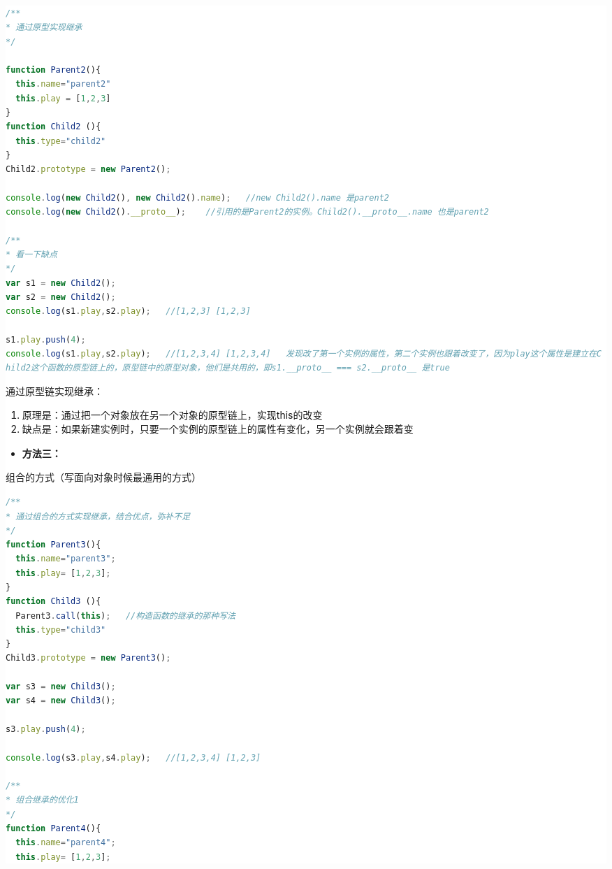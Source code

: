 ~~~javascript
/**
* 通过原型实现继承
*/

function Parent2(){
  this.name="parent2"
  this.play = [1,2,3]
}
function Child2 (){
  this.type="child2"
}
Child2.prototype = new Parent2();

console.log(new Child2(), new Child2().name);	//new Child2().name 是parent2
console.log(new Child2().__proto__);	//引用的是Parent2的实例。Child2().__proto__.name 也是parent2

/**
* 看一下缺点
*/
var s1 = new Child2();
var s2 = new Child2();
console.log(s1.play,s2.play);	//[1,2,3] [1,2,3]

s1.play.push(4);
console.log(s1.play,s2.play);	//[1,2,3,4] [1,2,3,4]	发现改了第一个实例的属性，第二个实例也跟着改变了，因为play这个属性是建立在Child2这个函数的原型链上的，原型链中的原型对象，他们是共用的，即s1.__proto__ === s2.__proto__ 是true

~~~

通过原型链实现继承：

1. 原理是：通过把一个对象放在另一个对象的原型链上，实现this的改变
2. 缺点是：如果新建实例时，只要一个实例的原型链上的属性有变化，另一个实例就会跟着变

- **方法三：**

组合的方式（写面向对象时候最通用的方式）

~~~javascript
/**
* 通过组合的方式实现继承，结合优点，弥补不足
*/
function Parent3(){
  this.name="parent3";
  this.play= [1,2,3];
}
function Child3 (){
  Parent3.call(this);	//构造函数的继承的那种写法
  this.type="child3"
}
Child3.prototype = new Parent3();

var s3 = new Child3();
var s4 = new Child3();

s3.play.push(4);

console.log(s3.play,s4.play);	//[1,2,3,4] [1,2,3]

/**
* 组合继承的优化1
*/
function Parent4(){
  this.name="parent4";
  this.play= [1,2,3];
~~~